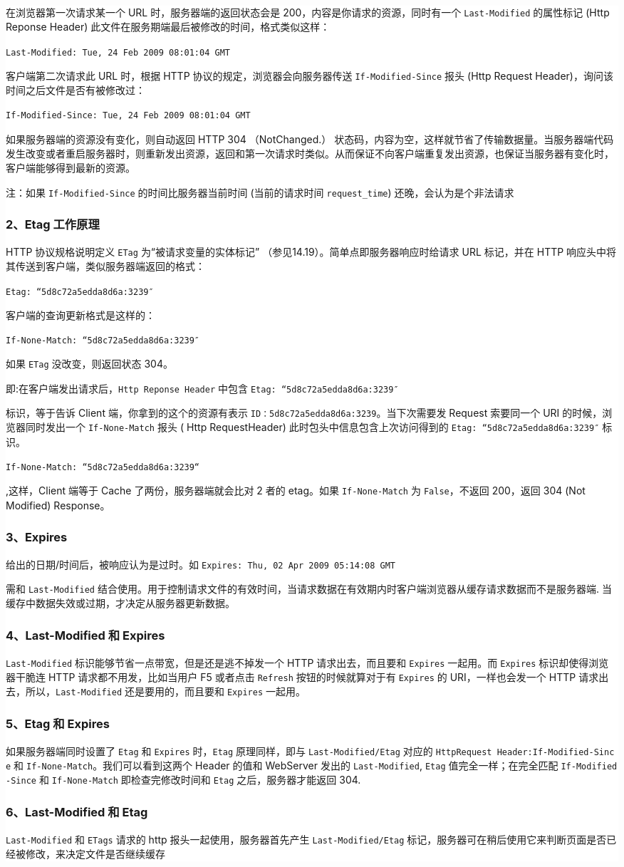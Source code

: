 在浏览器第一次请求某一个 URL 时，服务器端的返回状态会是 200，内容是你请求的资源，同时有一个 `Last-Modified` 的属性标记 (Http Reponse Header) 此文件在服务期端最后被修改的时间，格式类似这样：

    Last-Modified: Tue, 24 Feb 2009 08:01:04 GMT

客户端第二次请求此 URL 时，根据 HTTP 协议的规定，浏览器会向服务器传送 `If-Modified-Since` 报头 (Http Request Header)，询问该时间之后文件是否有被修改过：

    If-Modified-Since: Tue, 24 Feb 2009 08:01:04 GMT

如果服务器端的资源没有变化，则自动返回 HTTP 304 （NotChanged.） 状态码，内容为空，这样就节省了传输数据量。当服务器端代码发生改变或者重启服务器时，则重新发出资源，返回和第一次请求时类似。从而保证不向客户端重复发出资源，也保证当服务器有变化时，客户端能够得到最新的资源。

注：如果 `If-Modified-Since` 的时间比服务器当前时间 (当前的请求时间 `request_time`) 还晚，会认为是个非法请求

### 2、Etag 工作原理

HTTP 协议规格说明定义 `ETag` 为“被请求变量的实体标记” （参见14.19）。简单点即服务器响应时给请求 URL 标记，并在 HTTP 响应头中将其传送到客户端，类似服务器端返回的格式：

    Etag: “5d8c72a5edda8d6a:3239″

客户端的查询更新格式是这样的：

    If-None-Match: “5d8c72a5edda8d6a:3239″

如果 `ETag` 没改变，则返回状态 304。

即:在客户端发出请求后，`Http Reponse Header` 中包含 `Etag: “5d8c72a5edda8d6a:3239″`

标识，等于告诉 Client 端，你拿到的这个的资源有表示 `ID：5d8c72a5edda8d6a:3239`。当下次需要发 Request 索要同一个 URI 的时候，浏览器同时发出一个 `If-None-Match` 报头 ( Http RequestHeader) 此时包头中信息包含上次访问得到的 `Etag: “5d8c72a5edda8d6a:3239″` 标识。

    If-None-Match: “5d8c72a5edda8d6a:3239“

,这样，Client 端等于 Cache 了两份，服务器端就会比对 2 者的 etag。如果 `If-None-Match` 为 `False`，不返回 200，返回 304 (Not Modified) Response。

### 3、Expires

给出的日期/时间后，被响应认为是过时。如 `Expires: Thu, 02 Apr 2009 05:14:08 GMT`

需和 `Last-Modified` 结合使用。用于控制请求文件的有效时间，当请求数据在有效期内时客户端浏览器从缓存请求数据而不是服务器端. 当缓存中数据失效或过期，才决定从服务器更新数据。

### 4、Last-Modified 和 Expires

`Last-Modified` 标识能够节省一点带宽，但是还是逃不掉发一个 HTTP 请求出去，而且要和 `Expires` 一起用。而 `Expires` 标识却使得浏览器干脆连 HTTP 请求都不用发，比如当用户 F5 或者点击 `Refresh` 按钮的时候就算对于有 `Expires` 的 URI，一样也会发一个 HTTP 请求出去，所以，`Last-Modified` 还是要用的，而且要和 `Expires` 一起用。

### 5、Etag 和 Expires

如果服务器端同时设置了 `Etag` 和 `Expires` 时，`Etag` 原理同样，即与 `Last-Modified/Etag` 对应的 `HttpRequest Header:If-Modified-Since` 和 `If-None-Match`。我们可以看到这两个 Header 的值和 WebServer 发出的 `Last-Modified`, `Etag` 值完全一样；在完全匹配 `If-Modified-Since` 和 `If-None-Match` 即检查完修改时间和 `Etag` 之后，服务器才能返回 304.

### 6、Last-Modified 和 Etag

`Last-Modified` 和 `ETags` 请求的 http 报头一起使用，服务器首先产生 `Last-Modified/Etag` 标记，服务器可在稍后使用它来判断页面是否已经被修改，来决定文件是否继续缓存
